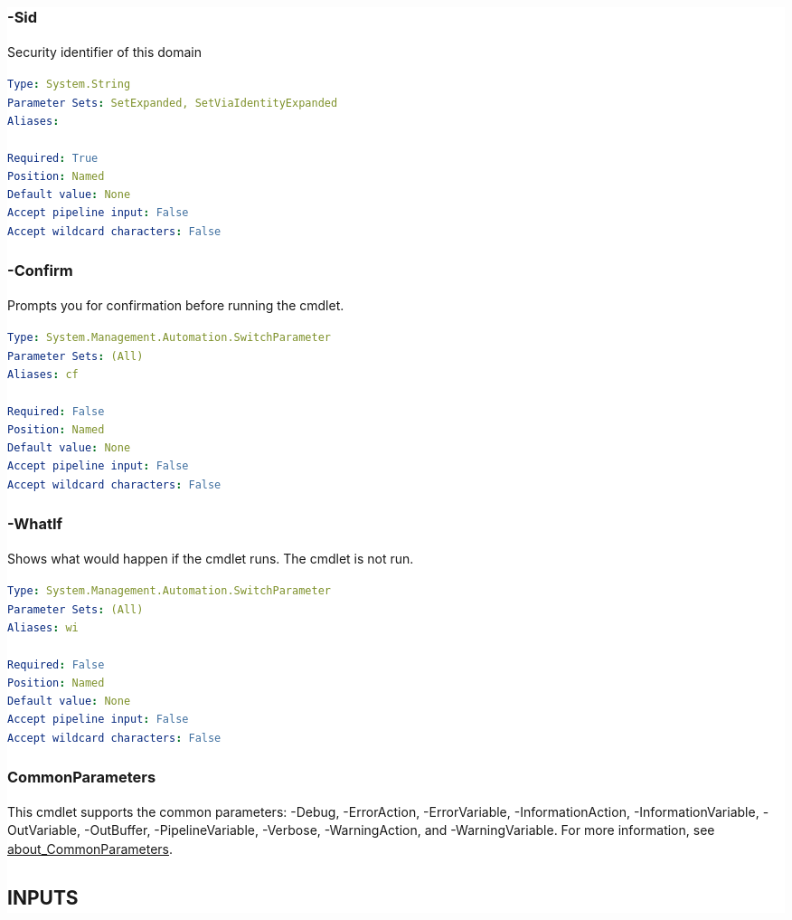 ### -Sid
Security identifier of this domain

```yaml
Type: System.String
Parameter Sets: SetExpanded, SetViaIdentityExpanded
Aliases:

Required: True
Position: Named
Default value: None
Accept pipeline input: False
Accept wildcard characters: False
```

### -Confirm
Prompts you for confirmation before running the cmdlet.

```yaml
Type: System.Management.Automation.SwitchParameter
Parameter Sets: (All)
Aliases: cf

Required: False
Position: Named
Default value: None
Accept pipeline input: False
Accept wildcard characters: False
```

### -WhatIf
Shows what would happen if the cmdlet runs.
The cmdlet is not run.

```yaml
Type: System.Management.Automation.SwitchParameter
Parameter Sets: (All)
Aliases: wi

Required: False
Position: Named
Default value: None
Accept pipeline input: False
Accept wildcard characters: False
```

### CommonParameters
This cmdlet supports the common parameters: -Debug, -ErrorAction, -ErrorVariable, -InformationAction, -InformationVariable, -OutVariable, -OutBuffer, -PipelineVariable, -Verbose, -WarningAction, and -WarningVariable. For more information, see [about_CommonParameters](http://go.microsoft.com/fwlink/?LinkID=113216).

## INPUTS
